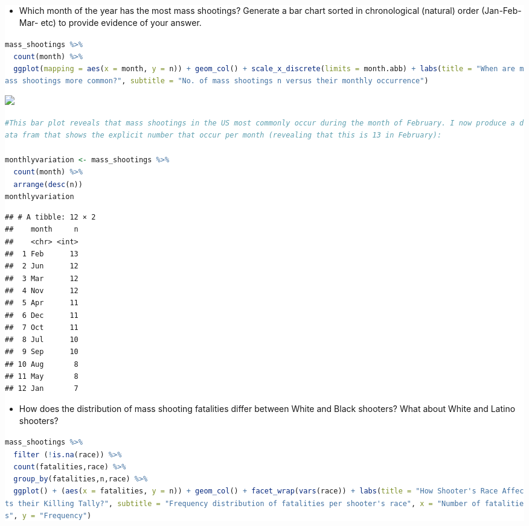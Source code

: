 -   Which month of the year has the most mass shootings? Generate a bar chart sorted in chronological (natural) order (Jan-Feb-Mar- etc) to provide evidence of your answer.


```r
mass_shootings %>%
  count(month) %>%
  ggplot(mapping = aes(x = month, y = n)) + geom_col() + scale_x_discrete(limits = month.abb) + labs(title = "When are mass shootings more common?", subtitle = "No. of mass shootings n versus their monthly occurrence")
```

<img src="/blogs/homework2_files/figure-html/unnamed-chunk-8-1.png" width="672" />

```r
#This bar plot reveals that mass shootings in the US most commonly occur during the month of February. I now produce a data fram that shows the explicit number that occur per month (revealing that this is 13 in February):

monthlyvariation <- mass_shootings %>%
  count(month) %>%
  arrange(desc(n)) 
monthlyvariation
```

```
## # A tibble: 12 × 2
##    month     n
##    <chr> <int>
##  1 Feb      13
##  2 Jun      12
##  3 Mar      12
##  4 Nov      12
##  5 Apr      11
##  6 Dec      11
##  7 Oct      11
##  8 Jul      10
##  9 Sep      10
## 10 Aug       8
## 11 May       8
## 12 Jan       7
```

-   How does the distribution of mass shooting fatalities differ between White and Black shooters? What about White and Latino shooters?


```r
mass_shootings %>%
  filter (!is.na(race)) %>%
  count(fatalities,race) %>%
  group_by(fatalities,n,race) %>%
  ggplot() + (aes(x = fatalities, y = n)) + geom_col() + facet_wrap(vars(race)) + labs(title = "How Shooter's Race Affects their Killing Tally?", subtitle = "Frequency distribution of fatalities per shooter's race", x = "Number of fatalities", y = "Frequency") 
```
